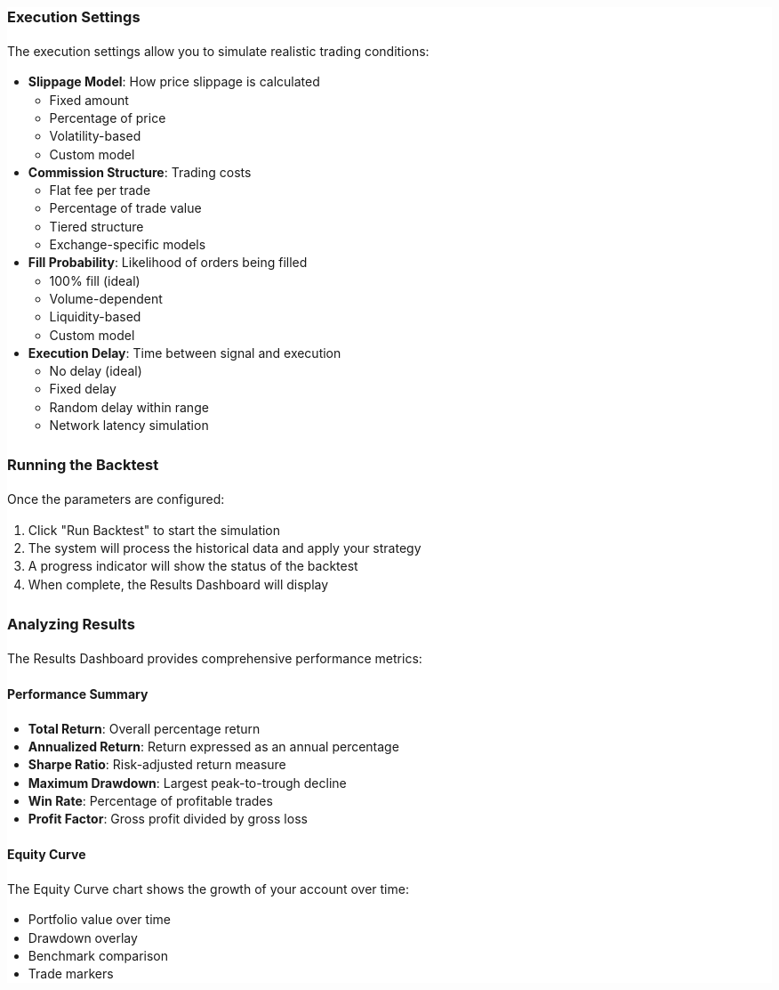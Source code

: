 ### Execution Settings

The execution settings allow you to simulate realistic trading conditions:

- **Slippage Model**: How price slippage is calculated
  - Fixed amount
  - Percentage of price
  - Volatility-based
  - Custom model
- **Commission Structure**: Trading costs
  - Flat fee per trade
  - Percentage of trade value
  - Tiered structure
  - Exchange-specific models
- **Fill Probability**: Likelihood of orders being filled
  - 100% fill (ideal)
  - Volume-dependent
  - Liquidity-based
  - Custom model
- **Execution Delay**: Time between signal and execution
  - No delay (ideal)
  - Fixed delay
  - Random delay within range
  - Network latency simulation

### Running the Backtest

Once the parameters are configured:

1. Click "Run Backtest" to start the simulation
2. The system will process the historical data and apply your strategy
3. A progress indicator will show the status of the backtest
4. When complete, the Results Dashboard will display

### Analyzing Results

The Results Dashboard provides comprehensive performance metrics:

#### Performance Summary

- **Total Return**: Overall percentage return
- **Annualized Return**: Return expressed as an annual percentage
- **Sharpe Ratio**: Risk-adjusted return measure
- **Maximum Drawdown**: Largest peak-to-trough decline
- **Win Rate**: Percentage of profitable trades
- **Profit Factor**: Gross profit divided by gross loss

#### Equity Curve

The Equity Curve chart shows the growth of your account over time:
- Portfolio value over time
- Drawdown overlay
- Benchmark comparison
- Trade markers

